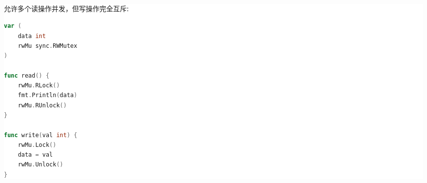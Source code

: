 允许多个读操作并发，但写操作完全互斥:

```go
var (
    data int
    rwMu sync.RWMutex
)

func read() {
    rwMu.RLock()
    fmt.Println(data)
    rwMu.RUnlock()
}

func write(val int) {
    rwMu.Lock()
    data = val
    rwMu.Unlock()
}
```